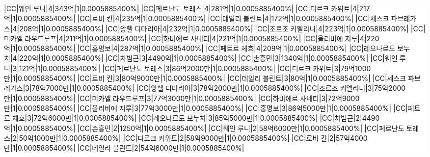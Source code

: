 |CC|웨인 루니|4|343억|1|0.0005885400%|
|CC|페르난도 토레스|4|281억|1|0.0005885400%|
|CC|디르크 카위트|4|217억|1|0.0005885400%|
|CC|로비 킨|4|235억|1|0.0005885400%|
|CC|데일리 블린트|4|172억|1|0.0005885400%|
|CC|세스크 파브레가스|4|208억|1|0.0005885400%|
|CC|앙헬 디마리아|4|232억|1|0.0005885400%|
|CC|조르조 키엘리니|4|223억|1|0.0005885400%|
|CC|미카엘 라우드루프|4|211억|1|0.0005885400%|
|CC|하비에르 사네티|4|221억|1|0.0005885400%|
|CC|올리비에 지루|4|220억|1|0.0005885400%|
|CC|홍명보|4|287억|1|0.0005885400%|
|CC|페트르 체흐|4|209억|1|0.0005885400%|
|CC|레오나르도 보누치|4|220억|1|0.0005885400%|
|CC|차범근|3|4490억|1|0.0005885400%|
|CC|손흥민|3|1340억|1|0.0005885400%|
|CC|웨인 루니|3|121억|1|0.0005885400%|
|CC|페르난도 토레스|3|86억2000만|1|0.0005885400%|
|CC|디르크 카위트|3|79억1000만|1|0.0005885400%|
|CC|로비 킨|3|80억9000만|1|0.0005885400%|
|CC|데일리 블린트|3|80억|1|0.0005885400%|
|CC|세스크 파브레가스|3|78억7000만|1|0.0005885400%|
|CC|앙헬 디마리아|3|78억2000만|1|0.0005885400%|
|CC|조르조 키엘리니|3|75억2000만|1|0.0005885400%|
|CC|미카엘 라우드루프|3|77억3000만|1|0.0005885400%|
|CC|하비에르 사네티|3|72억9000만|1|0.0005885400%|
|CC|올리비에 지루|3|77억3000만|1|0.0005885400%|
|CC|홍명보|3|86억5000만|1|0.0005885400%|
|CC|페트르 체흐|3|72억6000만|1|0.0005885400%|
|CC|레오나르도 보누치|3|85억5000만|1|0.0005885400%|
|CC|차범근|2|4490억|1|0.0005885400%|
|CC|손흥민|2|1250억|1|0.0005885400%|
|CC|웨인 루니|2|58억6000만|1|0.0005885400%|
|CC|페르난도 토레스|2|50억1000만|1|0.0005885400%|
|CC|디르크 카위트|2|58억9000만|1|0.0005885400%|
|CC|로비 킨|2|57억4000만|1|0.0005885400%|
|CC|데일리 블린트|2|54억6000만|1|0.0005885400%|